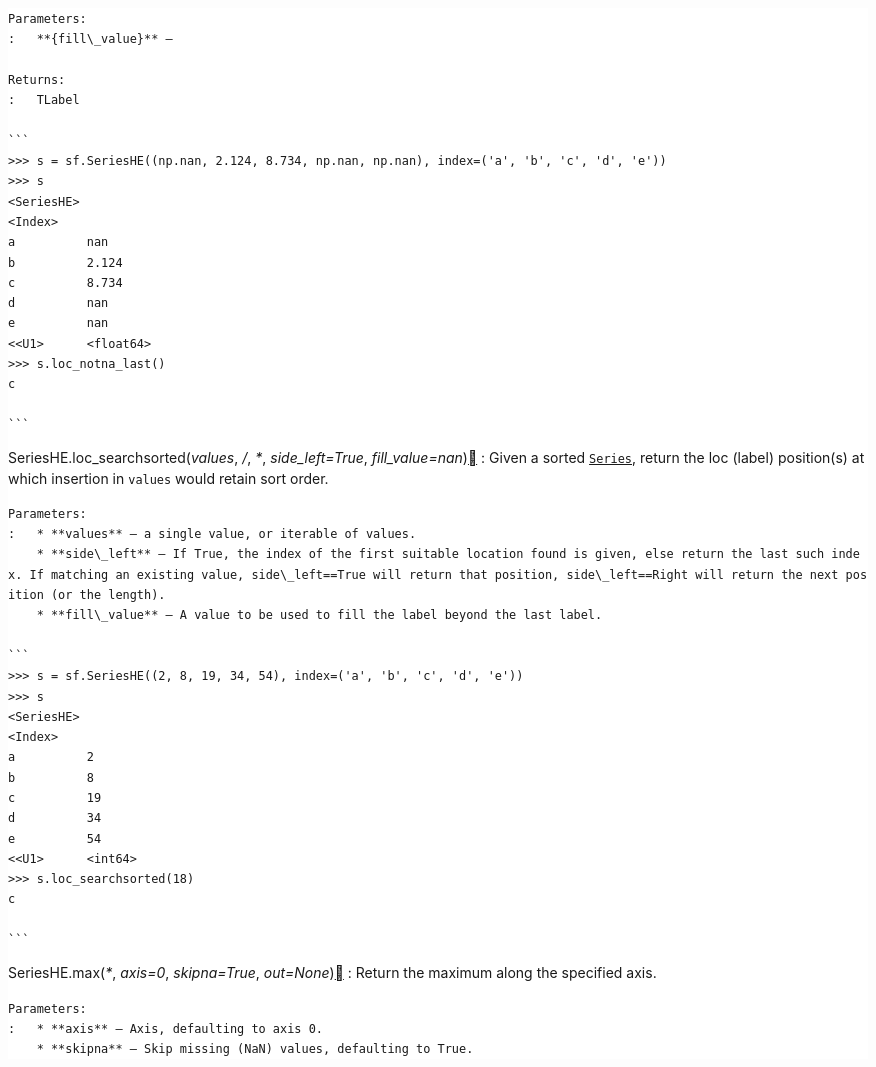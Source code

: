     Parameters:
    :   **{fill\_value}** –

    Returns:
    :   TLabel

    ```
    >>> s = sf.SeriesHE((np.nan, 2.124, 8.734, np.nan, np.nan), index=('a', 'b', 'c', 'd', 'e'))
    >>> s
    <SeriesHE>
    <Index>
    a          nan
    b          2.124
    c          8.734
    d          nan
    e          nan
    <<U1>      <float64>
    >>> s.loc_notna_last()
    c

    ```

SeriesHE.loc\_searchsorted(*values*, */*, *\**, *side\_left=True*, *fill\_value=nan*)[](#static_frame.SeriesHE.loc_searchsorted "Link to this definition")
:   Given a sorted [`Series`](series-selector.md#Series "Series"), return the loc (label) position(s) at which insertion in `values` would retain sort order.

    Parameters:
    :   * **values** – a single value, or iterable of values.
        * **side\_left** – If True, the index of the first suitable location found is given, else return the last such index. If matching an existing value, side\_left==True will return that position, side\_left==Right will return the next position (or the length).
        * **fill\_value** – A value to be used to fill the label beyond the last label.

    ```
    >>> s = sf.SeriesHE((2, 8, 19, 34, 54), index=('a', 'b', 'c', 'd', 'e'))
    >>> s
    <SeriesHE>
    <Index>
    a          2
    b          8
    c          19
    d          34
    e          54
    <<U1>      <int64>
    >>> s.loc_searchsorted(18)
    c

    ```

SeriesHE.max(*\**, *axis=0*, *skipna=True*, *out=None*)[](#static_frame.SeriesHE.max "Link to this definition")
:   Return the maximum along the specified axis.

    Parameters:
    :   * **axis** – Axis, defaulting to axis 0.
        * **skipna** – Skip missing (NaN) values, defaulting to True.
